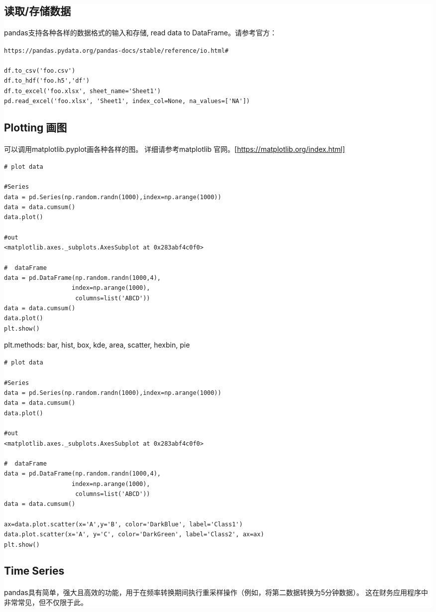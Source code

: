 ## 读取/存储数据
pandas支持各种各样的数据格式的输入和存储, read data to DataFrame。请参考官方：
```pyhton
https://pandas.pydata.org/pandas-docs/stable/reference/io.html#

df.to_csv('foo.csv')
df.to_hdf('foo.h5','df')
df.to_excel('foo.xlsx', sheet_name='Sheet1')
pd.read_excel('foo.xlsx', 'Sheet1', index_col=None, na_values=['NA'])
```

## Plotting 画图
可以调用matplotlib.pyplot画各种各样的图。 详细请参考matplotlib 官网。[https://matplotlib.org/index.html]
```pyhton
# plot data

#Series
data = pd.Series(np.random.randn(1000),index=np.arange(1000))
data = data.cumsum()
data.plot()

#out
<matplotlib.axes._subplots.AxesSubplot at 0x283abf4c0f0>

#  dataFrame
data = pd.DataFrame(np.random.randn(1000,4),
                   index=np.arange(1000),
                    columns=list('ABCD'))
data = data.cumsum()
data.plot()
plt.show()	    
```
plt.methods:
bar, hist, box, kde, area, scatter, hexbin, pie

```pyhton
# plot data

#Series
data = pd.Series(np.random.randn(1000),index=np.arange(1000))
data = data.cumsum()
data.plot()

#out
<matplotlib.axes._subplots.AxesSubplot at 0x283abf4c0f0>

#  dataFrame
data = pd.DataFrame(np.random.randn(1000,4),
                   index=np.arange(1000),
                    columns=list('ABCD'))
data = data.cumsum()

ax=data.plot.scatter(x='A',y='B', color='DarkBlue', label='Class1')
data.plot.scatter(x='A', y='C', color='DarkGreen', label='Class2', ax=ax)
plt.show()	    
```
## Time Series
pandas具有简单，强大且高效的功能，用于在频率转换期间执行重采样操作（例如，将第二数据转换为5分钟数据）。 这在财务应用程序中非常常见，但不仅限于此。

